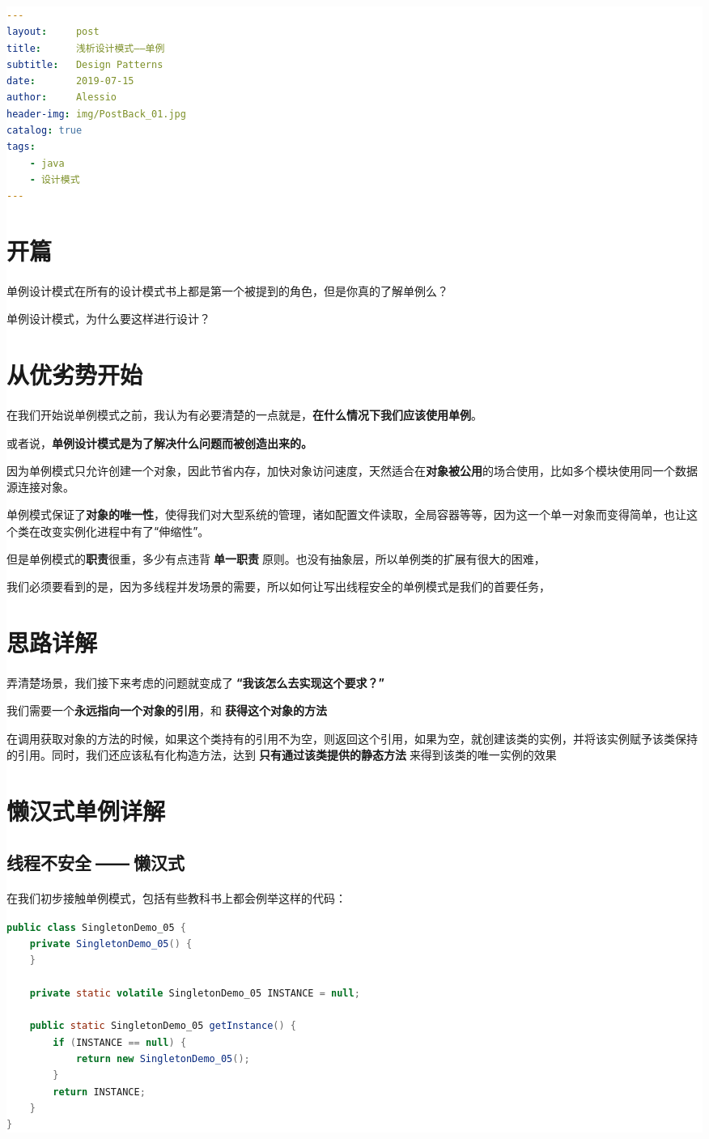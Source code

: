 ```yaml
---
layout:     post
title:      浅析设计模式——单例
subtitle:   Design Patterns
date:       2019-07-15
author:     Alessio
header-img: img/PostBack_01.jpg
catalog: true
tags:
    - java
    - 设计模式
---
```

# 开篇
单例设计模式在所有的设计模式书上都是第一个被提到的角色，但是你真的了解单例么？

单例设计模式，为什么要这样进行设计？
# 从优劣势开始
在我们开始说单例模式之前，我认为有必要清楚的一点就是，**在什么情况下我们应该使用单例**。

或者说，**单例设计模式是为了解决什么问题而被创造出来的。**

因为单例模式只允许创建一个对象，因此节省内存，加快对象访问速度，天然适合在**对象被公用**的场合使用，比如多个模块使用同一个数据源连接对象。


单例模式保证了**对象的唯一性**，使得我们对大型系统的管理，诸如配置文件读取，全局容器等等，因为这一个单一对象而变得简单，也让这个类在改变实例化进程中有了“伸缩性”。

但是单例模式的**职责**很重，多少有点违背 **单一职责** 原则。也没有抽象层，所以单例类的扩展有很大的困难，

我们必须要看到的是，因为多线程并发场景的需要，所以如何让写出线程安全的单例模式是我们的首要任务，

# 思路详解

弄清楚场景，我们接下来考虑的问题就变成了 **“我该怎么去实现这个要求？”**

我们需要一个**永远指向一个对象的引用**，和 **获得这个对象的方法**

在调用获取对象的方法的时候，如果这个类持有的引用不为空，则返回这个引用，如果为空，就创建该类的实例，并将该实例赋予该类保持的引用。同时，我们还应该私有化构造方法，达到 **只有通过该类提供的静态方法** 来得到该类的唯一实例的效果

# 懒汉式单例详解
## 线程不安全 —— 懒汉式
在我们初步接触单例模式，包括有些教科书上都会例举这样的代码：
```java
public class SingletonDemo_05 {
    private SingletonDemo_05() {
    }

    private static volatile SingletonDemo_05 INSTANCE = null;

    public static SingletonDemo_05 getInstance() {
        if (INSTANCE == null) {
            return new SingletonDemo_05();
        }
        return INSTANCE;
    }
}
```

